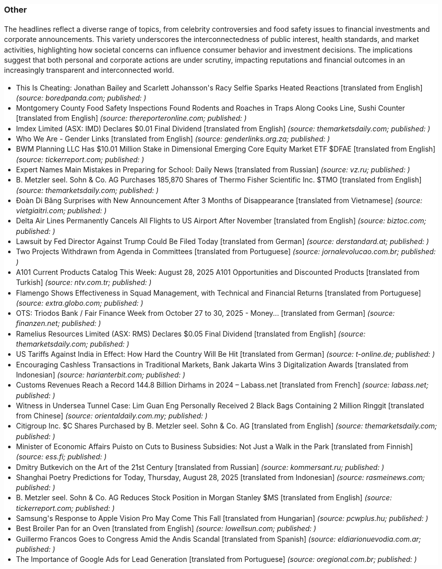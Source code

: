 ### Other

The headlines reflect a diverse range of topics, from celebrity controversies and food safety issues to financial investments and corporate announcements. This variety underscores the interconnectedness of public interest, health standards, and market activities, highlighting how societal concerns can influence consumer behavior and investment decisions. The implications suggest that both personal and corporate actions are under scrutiny, impacting reputations and financial outcomes in an increasingly transparent and interconnected world.

- This Is Cheating: Jonathan Bailey and Scarlett Johansson's Racy Selfie Sparks Heated Reactions [translated from English]  _(source: boredpanda.com; published: )_
- Montgomery County Food Safety Inspections Found Rodents and Roaches in Traps Along Cooks Line, Sushi Counter [translated from English]  _(source: thereporteronline.com; published: )_
- Imdex Limited (ASX: IMD) Declares $0.01 Final Dividend [translated from English]  _(source: themarketsdaily.com; published: )_
- Who We Are - Gender Links [translated from English]  _(source: genderlinks.org.za; published: )_
- BWM Planning LLC Has $10.01 Million Stake in Dimensional Emerging Core Equity Market ETF $DFAE [translated from English]  _(source: tickerreport.com; published: )_
- Expert Names Main Mistakes in Preparing for School: Daily News [translated from Russian]  _(source: vz.ru; published: )_
- B. Metzler seel. Sohn & Co. AG Purchases 185,870 Shares of Thermo Fisher Scientific Inc. $TMO [translated from English]  _(source: themarketsdaily.com; published: )_
- Đoàn Di Băng Surprises with New Announcement After 3 Months of Disappearance [translated from Vietnamese]  _(source: vietgiaitri.com; published: )_
- Delta Air Lines Permanently Cancels All Flights to US Airport After November [translated from English]  _(source: biztoc.com; published: )_
- Lawsuit by Fed Director Against Trump Could Be Filed Today [translated from German]  _(source: derstandard.at; published: )_
- Two Projects Withdrawn from Agenda in Committees [translated from Portuguese]  _(source: jornalevolucao.com.br; published: )_
- A101 Current Products Catalog This Week: August 28, 2025 A101 Opportunities and Discounted Products [translated from Turkish]  _(source: ntv.com.tr; published: )_
- Flamengo Shows Effectiveness in Squad Management, with Technical and Financial Returns [translated from Portuguese]  _(source: extra.globo.com; published: )_
- OTS: Triodos Bank / Fair Finance Week from October 27 to 30, 2025 - Money... [translated from German]  _(source: finanzen.net; published: )_
- Ramelius Resources Limited (ASX: RMS) Declares $0.05 Final Dividend [translated from English]  _(source: themarketsdaily.com; published: )_
- US Tariffs Against India in Effect: How Hard the Country Will Be Hit [translated from German]  _(source: t-online.de; published: )_
- Encouraging Cashless Transactions in Traditional Markets, Bank Jakarta Wins 3 Digitalization Awards [translated from Indonesian]  _(source: harianterbit.com; published: )_
- Customs Revenues Reach a Record 144.8 Billion Dirhams in 2024 – Labass.net [translated from French]  _(source: labass.net; published: )_
- Witness in Undersea Tunnel Case: Lim Guan Eng Personally Received 2 Black Bags Containing 2 Million Ringgit [translated from Chinese]  _(source: orientaldaily.com.my; published: )_
- Citigroup Inc. $C Shares Purchased by B. Metzler seel. Sohn & Co. AG [translated from English]  _(source: themarketsdaily.com; published: )_
- Minister of Economic Affairs Puisto on Cuts to Business Subsidies: Not Just a Walk in the Park [translated from Finnish]  _(source: ess.fi; published: )_
- Dmitry Butkevich on the Art of the 21st Century [translated from Russian]  _(source: kommersant.ru; published: )_
- Shanghai Poetry Predictions for Today, Thursday, August 28, 2025 [translated from Indonesian]  _(source: rasmeinews.com; published: )_
- B. Metzler seel. Sohn & Co. AG Reduces Stock Position in Morgan Stanley $MS [translated from English]  _(source: tickerreport.com; published: )_
- Samsung's Response to Apple Vision Pro May Come This Fall [translated from Hungarian]  _(source: pcwplus.hu; published: )_
- Best Broiler Pan for an Oven [translated from English]  _(source: lowellsun.com; published: )_
- Guillermo Francos Goes to Congress Amid the Andis Scandal [translated from Spanish]  _(source: eldiarionuevodia.com.ar; published: )_
- The Importance of Google Ads for Lead Generation [translated from Portuguese]  _(source: oregional.com.br; published: )_